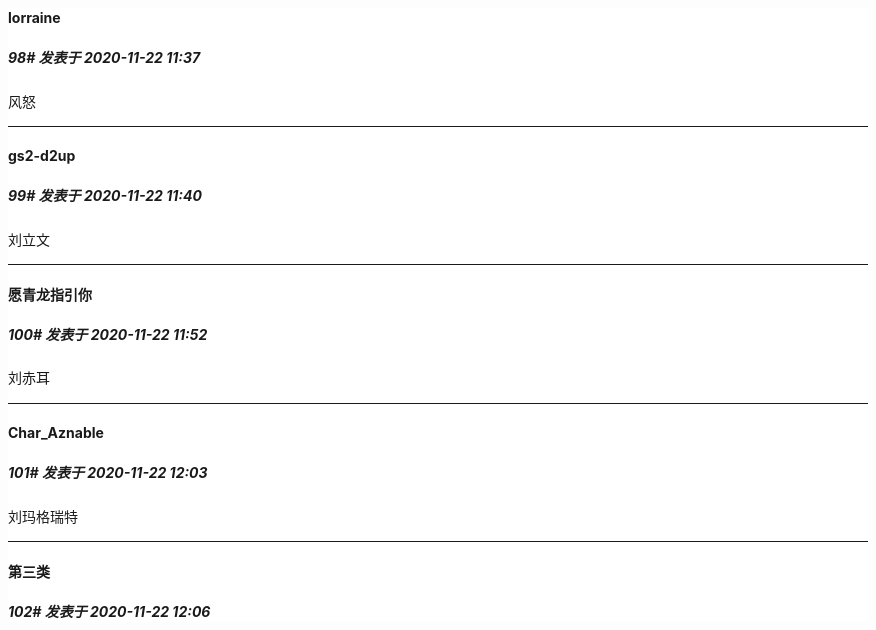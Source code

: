 ####  lorraine  
##### 98#       发表于 2020-11-22 11:37




风怒







*****

####  gs2-d2up  
##### 99#       发表于 2020-11-22 11:40




刘立文







*****

####  愿青龙指引你  
##### 100#       发表于 2020-11-22 11:52




刘赤耳







*****

####  Char_Aznable  
##### 101#       发表于 2020-11-22 12:03




刘玛格瑞特







*****

####  第三类  
##### 102#       发表于 2020-11-22 12:06



